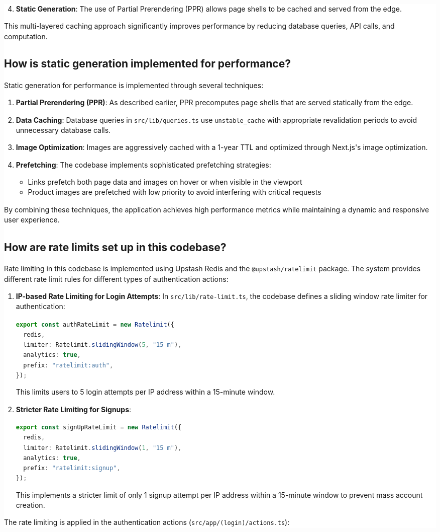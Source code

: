 4. **Static Generation**: The use of Partial Prerendering (PPR) allows page shells to be cached and served from the edge.

This multi-layered caching approach significantly improves performance by reducing database queries, API calls, and computation.

## How is static generation implemented for performance?
Static generation for performance is implemented through several techniques:

1. **Partial Prerendering (PPR)**: As described earlier, PPR precomputes page shells that are served statically from the edge.

2. **Data Caching**: Database queries in `src/lib/queries.ts` use `unstable_cache` with appropriate revalidation periods to avoid unnecessary database calls.

3. **Image Optimization**: Images are aggressively cached with a 1-year TTL and optimized through Next.js's image optimization.

4. **Prefetching**: The codebase implements sophisticated prefetching strategies:
   - Links prefetch both page data and images on hover or when visible in the viewport
   - Product images are prefetched with low priority to avoid interfering with critical requests

By combining these techniques, the application achieves high performance metrics while maintaining a dynamic and responsive user experience.

## How are rate limits set up in this codebase?
Rate limiting in this codebase is implemented using Upstash Redis and the `@upstash/ratelimit` package. The system provides different rate limit rules for different types of authentication actions:

1. **IP-based Rate Limiting for Login Attempts**:
   In `src/lib/rate-limit.ts`, the codebase defines a sliding window rate limiter for authentication:
   ```typescript
   export const authRateLimit = new Ratelimit({
     redis,
     limiter: Ratelimit.slidingWindow(5, "15 m"),
     analytics: true,
     prefix: "ratelimit:auth",
   });
   ```
   This limits users to 5 login attempts per IP address within a 15-minute window.

2. **Stricter Rate Limiting for Signups**:
   ```typescript
   export const signUpRateLimit = new Ratelimit({
     redis,
     limiter: Ratelimit.slidingWindow(1, "15 m"),
     analytics: true,
     prefix: "ratelimit:signup",
   });
   ```
   This implements a stricter limit of only 1 signup attempt per IP address within a 15-minute window to prevent mass account creation.

The rate limiting is applied in the authentication actions (`src/app/(login)/actions.ts`):
